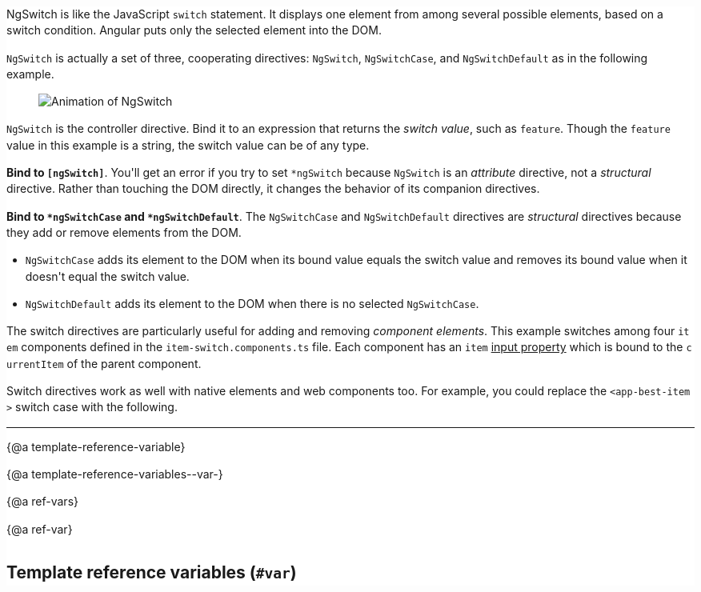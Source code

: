 NgSwitch is like the JavaScript `switch` statement.
It displays one element from among several possible elements, based on a switch condition.
Angular puts only the selected element into the DOM.

`NgSwitch` is actually a set of three, cooperating directives:
`NgSwitch`, `NgSwitchCase`, and `NgSwitchDefault` as in the following example.

 <code-example path="built-in-directives/src/app/app.component.html" region="NgSwitch" header="src/app/app.component.html" linenums="false">
</code-example>

<figure>
  <img src="generated/images/guide/built-in-directives/ngswitch.gif" alt="Animation of NgSwitch">
</figure>

`NgSwitch` is the controller directive. Bind it to an expression that returns
the *switch value*, such as `feature`. Though the `feature` value in this
example is a string, the switch value can be of any type.

**Bind to `[ngSwitch]`**. You'll get an error if you try to set `*ngSwitch` because
`NgSwitch` is an *attribute* directive, not a *structural* directive.
Rather than touching the DOM directly, it changes the behavior of its companion directives.

**Bind to `*ngSwitchCase` and `*ngSwitchDefault`**.
The `NgSwitchCase` and `NgSwitchDefault` directives are _structural_ directives
because they add or remove elements from the DOM.

* `NgSwitchCase` adds its element to the DOM when its bound value equals the switch value and removes
its bound value when it doesn't equal the switch value.

* `NgSwitchDefault` adds its element to the DOM when there is no selected `NgSwitchCase`.

The switch directives are particularly useful for adding and removing *component elements*.
This example switches among four `item` components defined in the `item-switch.components.ts` file.
Each component has an `item` [input property](guide/template-syntax#inputs-outputs "Input property")
which is bound to the `currentItem` of the parent component.

Switch directives work as well with native elements and web components too.
For example, you could replace the `<app-best-item>` switch case with the following.

<code-example path="built-in-directives/src/app/app.component.html" region="NgSwitch-div" header="src/app/app.component.html" linenums="false">
</code-example>

<hr/>

{@a template-reference-variable}

{@a template-reference-variables--var-}

{@a ref-vars}

{@a ref-var}

## Template reference variables (`#var`)

